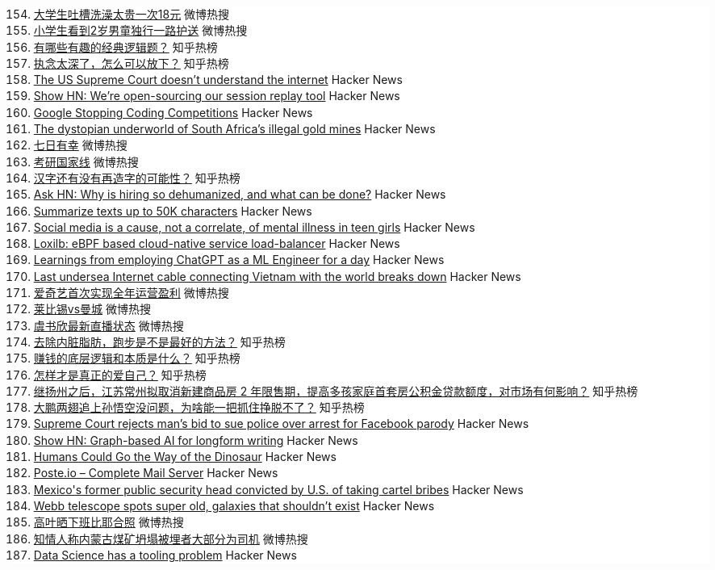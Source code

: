 154. [大学生吐槽洗澡太贵一次18元](https://s.weibo.com/weibo?q=%23%E5%A4%A7%E5%AD%A6%E7%94%9F%E5%90%90%E6%A7%BD%E6%B4%97%E6%BE%A1%E5%A4%AA%E8%B4%B5%E4%B8%80%E6%AC%A118%E5%85%83%23&Refer=top) 微博热搜
155. [小学生看到2岁男童独行一路护送](https://s.weibo.com/weibo?q=%23%E5%B0%8F%E5%AD%A6%E7%94%9F%E7%9C%8B%E5%88%B02%E5%B2%81%E7%94%B7%E7%AB%A5%E7%8B%AC%E8%A1%8C%E4%B8%80%E8%B7%AF%E6%8A%A4%E9%80%81%23&Refer=top) 微博热搜
156. [有哪些有趣的经典逻辑题？](https://www.zhihu.com/question/571373524) 知乎热榜
157. [执念太深了，怎么可以放下？](https://www.zhihu.com/question/584109933) 知乎热榜
158. [The US Supreme Court doesn’t understand the internet](https://www.wired.com/story/the-supreme-court-section-230-the-internet/) Hacker News
159. [Show HN: We’re open-sourcing our session replay tool](https://github.com/highlight/highlight) Hacker News
160. [Google Stopping Coding Competitions](https://developers.googleblog.com/2023/02/celebrate-googles-coding-competitions.html) Hacker News
161. [The dystopian underworld of South Africa’s illegal gold mines](https://www.newyorker.com/magazine/2023/02/27/the-dystopian-underworld-of-south-africas-illegal-gold-mines) Hacker News
162. [七日有幸](https://s.weibo.com/weibo?q=%23%E4%B8%83%E6%97%A5%E6%9C%89%E5%B9%B8%23&Refer=top) 微博热搜
163. [考研国家线](https://s.weibo.com/weibo?q=%23%E8%80%83%E7%A0%94%E5%9B%BD%E5%AE%B6%E7%BA%BF%23&Refer=top) 微博热搜
164. [汉字还有没有再造字的可能性？](https://www.zhihu.com/question/290648708) 知乎热榜
165. [Ask HN: Why is hiring so dehumanized, and what can be done?](https://news.ycombinator.com/item?id=34899976) Hacker News
166. [Summarize texts up to 50K characters](https://dashboard.cohere.ai/playground/summarize) Hacker News
167. [Social media is a cause, not a correlate, of mental illness in teen girls](https://jonathanhaidt.substack.com/p/social-media-mental-illness-epidemic) Hacker News
168. [Loxilb: eBPF based cloud-native service load-balancer](https://github.com/loxilb-io/loxilb) Hacker News
169. [Learnings from employing ChatGPT as a ML Engineer for a day](https://encord.com/blog/we-employed-chatgpt-as-an-ml-engineer-this-is-what-we-learned/) Hacker News
170. [Last undersea Internet cable connecting Vietnam with the world breaks down](https://en.vietnamplus.vn/last-undersea-internet-cable-connecting-vietnam-with-the-world-breaks-down/248731.vnp) Hacker News
171. [爱奇艺首次实现全年运营盈利](https://s.weibo.com/weibo?q=%23%E7%88%B1%E5%A5%87%E8%89%BA%E9%A6%96%E6%AC%A1%E5%AE%9E%E7%8E%B0%E5%85%A8%E5%B9%B4%E8%BF%90%E8%90%A5%E7%9B%88%E5%88%A9%23&Refer=top) 微博热搜
172. [莱比锡vs曼城](https://s.weibo.com/weibo?q=%23%E8%8E%B1%E6%AF%94%E9%94%A1vs%E6%9B%BC%E5%9F%8E%23&Refer=top) 微博热搜
173. [虞书欣最新直播状态](https://s.weibo.com/weibo?q=%23%E8%99%9E%E4%B9%A6%E6%AC%A3%E6%9C%80%E6%96%B0%E7%9B%B4%E6%92%AD%E7%8A%B6%E6%80%81%23&Refer=top) 微博热搜
174. [去除内脏脂肪，跑步是不是最好的方法？](https://www.zhihu.com/question/427095682) 知乎热榜
175. [赚钱的底层逻辑和本质是什么？](https://www.zhihu.com/question/584728561) 知乎热榜
176. [怎样才是真正的爱自己？](https://www.zhihu.com/question/573882951) 知乎热榜
177. [继扬州之后，江苏常州拟取消新建商品房 2 年限售期，提高多孩家庭首套房公积金贷款额度，对市场有何影响？](https://www.zhihu.com/question/585531825) 知乎热榜
178. [大鹏两翅追上孙悟空没问题，为啥能一把抓住挣脱不了？](https://www.zhihu.com/question/553401491) 知乎热榜
179. [Supreme Court rejects man’s bid to sue police over arrest for Facebook parody](https://www.nbcnews.com/politics/supreme-court/supreme-court-rejects-ohio-mans-bid-sue-police-arrest-facebook-parody-rcna70435) Hacker News
180. [Show HN: Graph-based AI for longform writing](https://jotte.ai/) Hacker News
181. [Humans Could Go the Way of the Dinosaur](https://nautil.us/humans-could-go-the-way-of-the-dinosaurs-262372/) Hacker News
182. [Poste.io – Complete Mail Server](https://poste.io/) Hacker News
183. [Mexico&#x27;s former public security head convicted by U.S. of taking cartel bribes](https://www.npr.org/2023/02/21/1158587253/mexico-genaro-garcia-luna-convicted-drug-cartel-bribes) Hacker News
184. [Webb telescope spots super old, galaxies that shouldn’t exist](https://www.colorado.edu/today/2023/02/22/webb-telescope-spots-super-old-massive-galaxies-shouldnt-exist) Hacker News
185. [高叶晒下班比耶合照](https://s.weibo.com/weibo?q=%23%E9%AB%98%E5%8F%B6%E6%99%92%E4%B8%8B%E7%8F%AD%E6%AF%94%E8%80%B6%E5%90%88%E7%85%A7%23&Refer=top) 微博热搜
186. [知情人称内蒙古煤矿坍塌被埋者大部分为司机](https://s.weibo.com/weibo?q=%23%E7%9F%A5%E6%83%85%E4%BA%BA%E7%A7%B0%E5%86%85%E8%92%99%E5%8F%A4%E7%85%A4%E7%9F%BF%E5%9D%8D%E5%A1%8C%E8%A2%AB%E5%9F%8B%E8%80%85%E5%A4%A7%E9%83%A8%E5%88%86%E4%B8%BA%E5%8F%B8%E6%9C%BA%23&Refer=top) 微博热搜
187. [Data Science has a tooling problem](https://counting.substack.com/p/data-science-has-a-tool-obsession) Hacker News